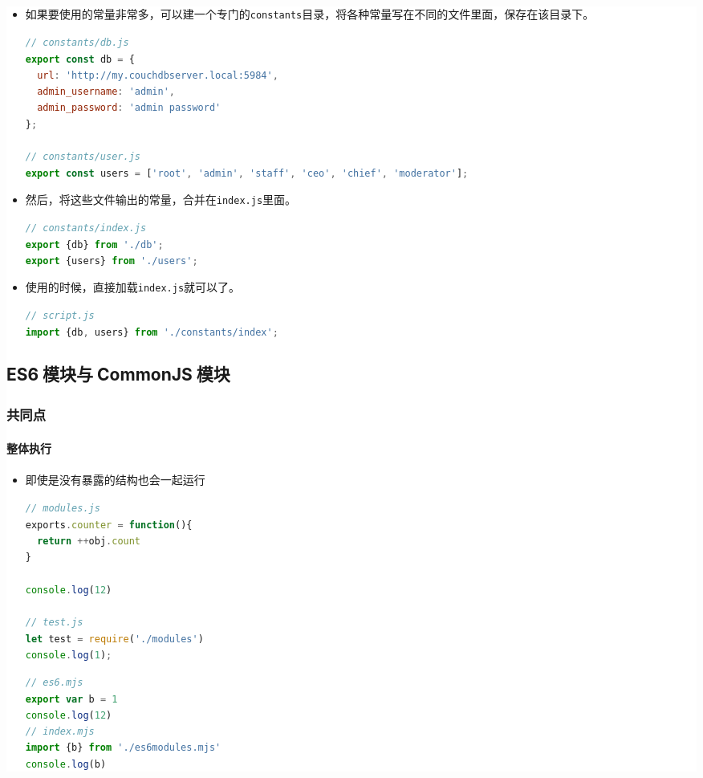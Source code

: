   ```javascript
  ```

- 如果要使用的常量非常多，可以建一个专门的`constants`目录，将各种常量写在不同的文件里面，保存在该目录下。

  ```javascript
  // constants/db.js
  export const db = {
    url: 'http://my.couchdbserver.local:5984',
    admin_username: 'admin',
    admin_password: 'admin password'
  };
  
  // constants/user.js
  export const users = ['root', 'admin', 'staff', 'ceo', 'chief', 'moderator'];
  ```

- 然后，将这些文件输出的常量，合并在`index.js`里面。

  ```javascript
  // constants/index.js
  export {db} from './db';
  export {users} from './users';
  ```

- 使用的时候，直接加载`index.js`就可以了。

  ```javascript
  // script.js
  import {db, users} from './constants/index';
  ```

## ES6 模块与 CommonJS 模块

### 共同点

#### 整体执行

+ 即使是没有暴露的结构也会一起运行

  ```js
  // modules.js
  exports.counter = function(){
    return ++obj.count
  }
  
  console.log(12)
  
  // test.js
  let test = require('./modules')
  console.log(1);
  ```

  ```js
  // es6.mjs
  export var b = 1
  console.log(12)
  // index.mjs
  import {b} from './es6modules.mjs'
  console.log(b)
  ```
